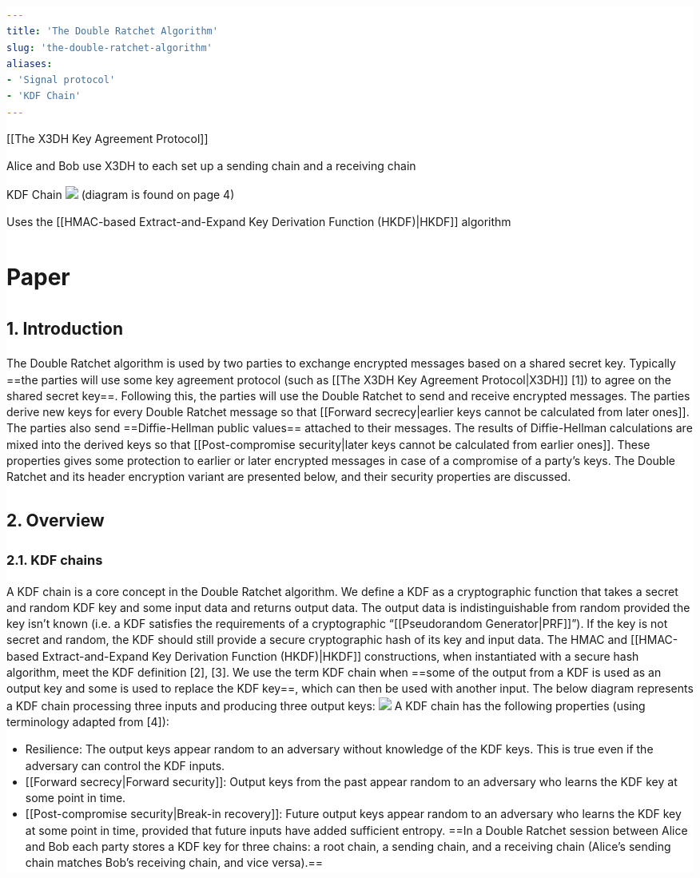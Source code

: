 ```yaml
---
title: 'The Double Ratchet Algorithm'
slug: 'the-double-ratchet-algorithm'
aliases:
- 'Signal protocol'
- 'KDF Chain'
---
```


[[The X3DH Key Agreement Protocol]]

Alice and Bob use X3DH to each set up a sending chain and a receiving chain

KDF Chain
![](https://static.meri.garden/f8fb7a938f851d50b6575419314d6374.png) (diagram is found on page 4)

Uses the [[HMAC-based Extract-and-Expand Key Derivation Function (HKDF)|HKDF]] algorithm


# Paper
## 1. Introduction 
The Double Ratchet algorithm is used by two parties to exchange encrypted messages based on a shared secret key. Typically ==the parties will use some key agreement protocol (such as [[The X3DH Key Agreement Protocol|X3DH]] [1]) to agree on the shared secret key==. Following this, the parties will use the Double Ratchet to send and receive encrypted messages. The parties derive new keys for every Double Ratchet message so that [[Forward secrecy|earlier keys cannot be calculated from later ones]]. The parties also send ==Diffie-Hellman public values== attached to their messages. The results of Diffie-Hellman calculations are mixed into the derived keys so that [[Post-compromise security|later keys cannot be calculated from earlier ones]]. These properties gives some protection to earlier or later encrypted messages in case of a compromise of a party’s keys. The Double Ratchet and its header encryption variant are presented below, and their security properties are discussed. 
## 2. Overview 
### 2.1. KDF chains 
A KDF chain is a core concept in the Double Ratchet algorithm. We define a KDF as a cryptographic function that takes a secret and random KDF key and some input data and returns output data. The output data is indistinguishable from random provided the key isn’t known (i.e. a KDF satisfies the requirements of a cryptographic “[[Pseudorandom Generator|PRF]]”). If the key is not secret and random, the KDF should still provide a secure cryptographic hash of its key and input data. The HMAC and [[HMAC-based Extract-and-Expand Key Derivation Function (HKDF)|HKDF]] constructions, when instantiated with a secure hash algorithm, meet the KDF definition [2], [3]. We use the term KDF chain when ==some of the output from a KDF is used as an output key and some is used to replace the KDF key==, which can then be used with another input. The below diagram represents a KDF chain processing three inputs and producing three output keys:
![](https://static.meri.garden/a5bbb48dde1b5a25ff26fc5a46a4adab.png)
A KDF chain has the following properties (using terminology adapted from [4]): 
- Resilience: The output keys appear random to an adversary without knowledge of the KDF keys. This is true even if the adversary can control the KDF inputs. 
- [[Forward secrecy|Forward security]]: Output keys from the past appear random to an adversary who learns the KDF key at some point in time. 
- [[Post-compromise security|Break-in recovery]]: Future output keys appear random to an adversary who learns the KDF key at some point in time, provided that future inputs have added sufficient entropy. 
==In a Double Ratchet session between Alice and Bob each party stores a KDF key for three chains: a root chain, a sending chain, and a receiving chain (Alice’s sending chain matches Bob’s receiving chain, and vice versa).== 
